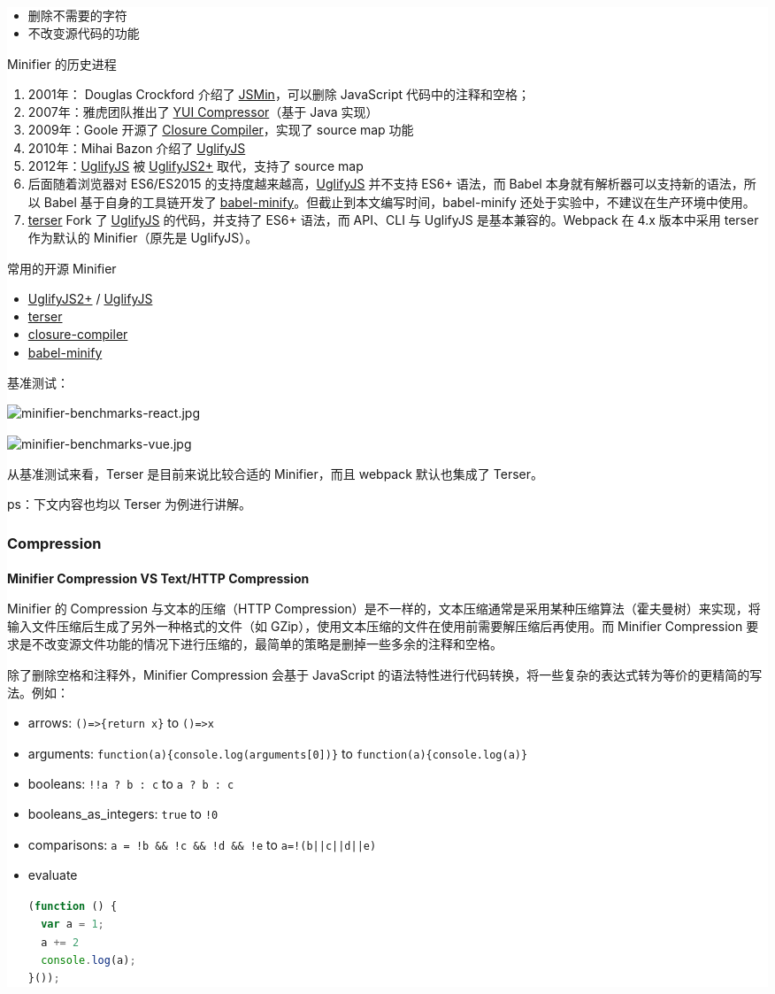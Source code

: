 - 删除不需要的字符
- 不改变源代码的功能

Minifier 的历史进程

1. 2001年： Douglas Crockford 介绍了 [JSMin](https://web.archive.org/web/20020405140416/https://www.crockford.com/javascript/jsmin.html)，可以删除 JavaScript 代码中的注释和空格；
2. 2007年：雅虎团队推出了 [YUI Compressor](https://yui.github.io/yuicompressor/)（基于 Java 实现）
3. 2009年：Goole 开源了 [Closure Compiler](https://github.com/google/closure-compiler)，实现了 source map 功能
4. 2010年：Mihai Bazon 介绍了 [UglifyJS](https://github.com/mishoo/UglifyJS)
5. 2012年：[UglifyJS](https://github.com/mishoo/UglifyJS) 被 [UglifyJS2+](https://github.com/mishoo/UglifyJS2) 取代，支持了 source map
6. 后面随着浏览器对 ES6/ES2015 的支持度越来越高，[UglifyJS](https://github.com/mishoo/UglifyJS) 并不支持 ES6+ 语法，而 Babel 本身就有解析器可以支持新的语法，所以 Babel 基于自身的工具链开发了 [babel-minify](https://github.com/babel/minify)。但截止到本文编写时间，babel-minify 还处于实验中，不建议在生产环境中使用。
6. [terser](https://github.com/terser/terser) Fork 了 [UglifyJS](https://github.com/mishoo/UglifyJS) 的代码，并支持了 ES6+ 语法，而 API、CLI 与 UglifyJS 是基本兼容的。Webpack 在 4.x 版本中采用 terser 作为默认的 Minifier（原先是 UglifyJS）。

常用的开源 Minifier

- [UglifyJS2+](https://github.com/mishoo/UglifyJS2) / [UglifyJS](https://github.com/mishoo/UglifyJS)
- [terser](https://github.com/terser/terser)
- [closure-compiler](https://github.com/google/closure-compiler)
- [babel-minify](https://github.com/babel/minify)

基准测试：

![minifier-benchmarks-react.jpg](./assets/minifier-benchmarks-react.jpg)

![minifier-benchmarks-vue.jpg](./assets/minifier-benchmarks-vue.jpg)

从基准测试来看，Terser 是目前来说比较合适的 Minifier，而且 webpack 默认也集成了 Terser。

ps：下文内容也均以 Terser 为例进行讲解。

### Compression

**Minifier Compression VS Text/HTTP Compression**

Minifier 的 Compression 与文本的压缩（HTTP Compression）是不一样的，文本压缩通常是采用某种压缩算法（霍夫曼树）来实现，将输入文件压缩后生成了另外一种格式的文件（如 GZip），使用文本压缩的文件在使用前需要解压缩后再使用。而 Minifier Compression 要求是不改变源文件功能的情况下进行压缩的，最简单的策略是删掉一些多余的注释和空格。

除了删除空格和注释外，Minifier Compression 会基于 JavaScript 的语法特性进行代码转换，将一些复杂的表达式转为等价的更精简的写法。例如：

- arrows: `()=>{return x}` to `()=>x`
- arguments: `function(a){console.log(arguments[0])}` to `function(a){console.log(a)}`
- booleans: `!!a ? b : c` to `a ? b : c`
- booleans_as_integers: `true` to `!0`
- comparisons: `a = !b && !c && !d && !e` to `a=!(b||c||d||e)`
- evaluate

    ```js
    (function () {
      var a = 1;
      a += 2
      console.log(a);
    }());
    ```
